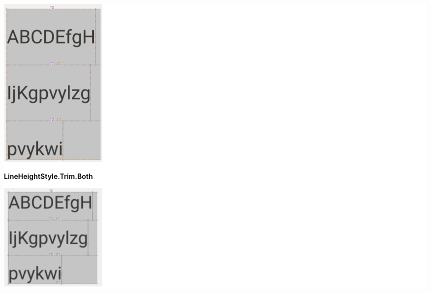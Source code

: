 <img src="./画像/Trim Bottom.png" width="200">

**LineHeightStyle.Trim.Both**

<img src="./画像/Trim Both.png" width="200">
